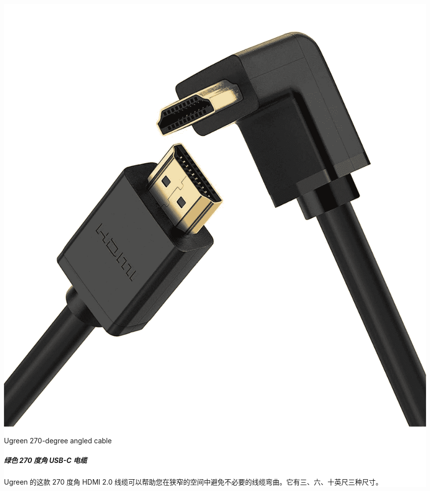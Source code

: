 <picture>![This 270-degree angled HDMI 2.0 cable from Ugreen can help you avoid unnecessary cable bending in narrow spaces. It’s available in three, six, and 10 feet sizes. ](img/f98302ca362c9b3d69973395f3173b26.png)</picture> 

Ugreen 270-degree angled cable

##### 绿色 270 度角 USB-C 电缆

Ugreen 的这款 270 度角 HDMI 2.0 线缆可以帮助您在狭窄的空间中避免不必要的线缆弯曲。它有三、六、十英尺三种尺寸。
